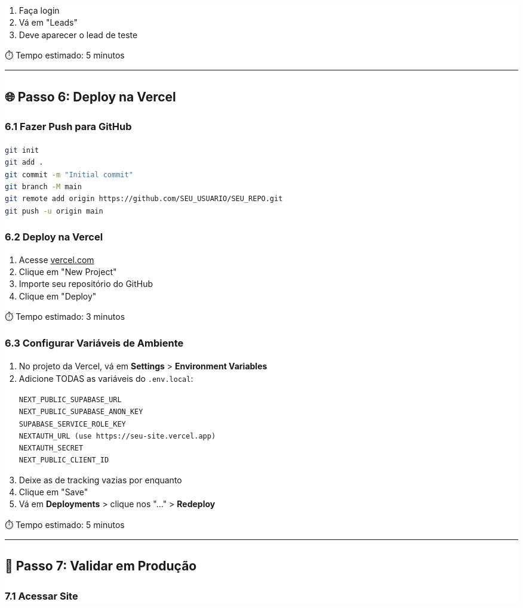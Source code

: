 1. Faça login
2. Vá em "Leads"
3. Deve aparecer o lead de teste

⏱️ Tempo estimado: 5 minutos

---

## 🌐 Passo 6: Deploy na Vercel

### 6.1 Fazer Push para GitHub

```bash
git init
git add .
git commit -m "Initial commit"
git branch -M main
git remote add origin https://github.com/SEU_USUARIO/SEU_REPO.git
git push -u origin main
```

### 6.2 Deploy na Vercel

1. Acesse [vercel.com](https://vercel.com)
2. Clique em "New Project"
3. Importe seu repositório do GitHub
4. Clique em "Deploy"

⏱️ Tempo estimado: 3 minutos

### 6.3 Configurar Variáveis de Ambiente

1. No projeto da Vercel, vá em **Settings** > **Environment Variables**
2. Adicione TODAS as variáveis do `.env.local`:
   ```
   NEXT_PUBLIC_SUPABASE_URL
   NEXT_PUBLIC_SUPABASE_ANON_KEY
   SUPABASE_SERVICE_ROLE_KEY
   NEXTAUTH_URL (use https://seu-site.vercel.app)
   NEXTAUTH_SECRET
   NEXT_PUBLIC_CLIENT_ID
   ```
3. Deixe as de tracking vazias por enquanto
4. Clique em "Save"
5. Vá em **Deployments** > clique nos "..." > **Redeploy**

⏱️ Tempo estimado: 5 minutos

---

## 🎉 Passo 7: Validar em Produção

### 7.1 Acessar Site
